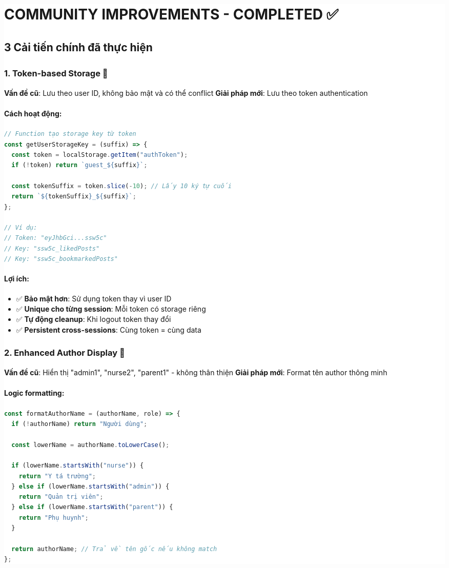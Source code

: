 # COMMUNITY IMPROVEMENTS - COMPLETED ✅

## 3 Cải tiến chính đã thực hiện

### 1. **Token-based Storage** 🔑

**Vấn đề cũ**: Lưu theo user ID, không bảo mật và có thể conflict
**Giải pháp mới**: Lưu theo token authentication

#### Cách hoạt động:

```javascript
// Function tạo storage key từ token
const getUserStorageKey = (suffix) => {
  const token = localStorage.getItem("authToken");
  if (!token) return `guest_${suffix}`;

  const tokenSuffix = token.slice(-10); // Lấy 10 ký tự cuối
  return `${tokenSuffix}_${suffix}`;
};

// Ví dụ:
// Token: "eyJhbGci...ssw5c"
// Key: "ssw5c_likedPosts"
// Key: "ssw5c_bookmarkedPosts"
```

#### Lợi ích:

- ✅ **Bảo mật hơn**: Sử dụng token thay vì user ID
- ✅ **Unique cho từng session**: Mỗi token có storage riêng
- ✅ **Tự động cleanup**: Khi logout token thay đổi
- ✅ **Persistent cross-sessions**: Cùng token = cùng data

### 2. **Enhanced Author Display** 👤

**Vấn đề cũ**: Hiển thị "admin1", "nurse2", "parent1" - không thân thiện
**Giải pháp mới**: Format tên author thông minh

#### Logic formatting:

```javascript
const formatAuthorName = (authorName, role) => {
  if (!authorName) return "Người dùng";

  const lowerName = authorName.toLowerCase();

  if (lowerName.startsWith("nurse")) {
    return "Y tá trường";
  } else if (lowerName.startsWith("admin")) {
    return "Quản trị viên";
  } else if (lowerName.startsWith("parent")) {
    return "Phụ huynh";
  }

  return authorName; // Trả về tên gốc nếu không match
};
```
